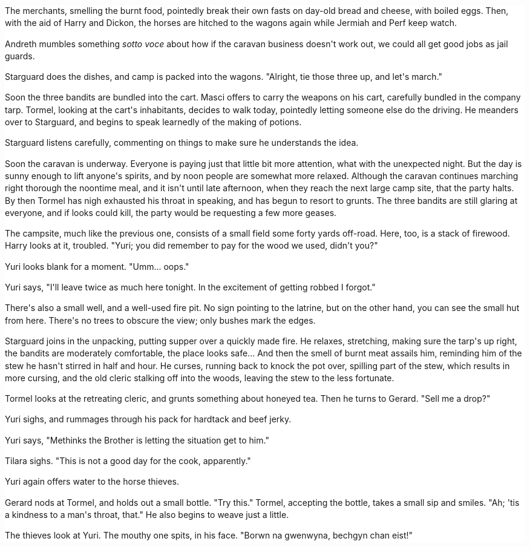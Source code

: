 The merchants, smelling the burnt food, pointedly break their own fasts on day-old bread and cheese, with boiled eggs. Then, with the aid of Harry and Dickon, the horses are hitched to the wagons again while Jermiah and Perf keep watch.

Andreth mumbles something _sotto voce_ about how if the caravan business doesn't work out, we could all get good jobs as jail guards.

Starguard does the dishes, and camp is packed into the wagons. "Alright, tie those three up, and let's march."

Soon the three bandits are bundled into the cart. Masci offers to carry the weapons on his cart, carefully bundled in the company tarp. Tormel, looking at the cart's inhabitants, decides to walk today, pointedly letting someone else do the driving. He meanders over to Starguard, and begins to speak learnedly of the making of potions.

Starguard listens carefully, commenting on things to make sure he understands the idea.

Soon the caravan is underway. Everyone is paying just that little bit more attention, what with the unexpected night. But the day is sunny enough to lift anyone's spirits, and by noon people are somewhat more relaxed. Although the caravan continues marching right thorough the noontime meal, and it isn't until late afternoon, when they reach the next large camp site, that the party halts. By then Tormel has nigh exhausted his throat in speaking, and has begun to resort to grunts. The three bandits are still glaring at everyone, and if looks could kill, the party would be requesting a few more geases.

The campsite, much like the previous one, consists of a small field some forty yards off-road. Here, too, is a stack of firewood. Harry looks at it, troubled. "Yuri; you did remember to pay for the wood we used, didn't you?"

Yuri looks blank for a moment. "Umm... oops."

Yuri says, "I'll leave twice as much here tonight. In the excitement of getting robbed I forgot."

There's also a small well, and a well-used fire pit. No sign pointing to the latrine, but on the other hand, you can see the small hut from here. There's no trees to obscure the view; only bushes mark the edges.

Starguard joins in the unpacking, putting supper over a quickly made fire. He relaxes, stretching, making sure the tarp's up right, the bandits are moderately comfortable, the place looks safe... And then the smell of burnt meat assails him, reminding him of the stew he hasn't stirred in half and hour. He curses, running back to knock the pot over, spilling part of the stew, which results in more cursing, and the old cleric stalking off into the woods, leaving the stew to the less fortunate.

Tormel looks at the retreating cleric, and grunts something about honeyed tea. Then he turns to Gerard. "Sell me a drop?"

Yuri sighs, and rummages through his pack for hardtack and beef jerky.

Yuri says, "Methinks the Brother is letting the situation get to him."

Tilara sighs. "This is not a good day for the cook, apparently."

Yuri again offers water to the horse thieves.

Gerard nods at Tormel, and holds out a small bottle. "Try this." Tormel, accepting the bottle, takes a small sip and smiles. "Ah; 'tis a kindness to a man's throat, that." He also begins to weave just a little.

The thieves look at Yuri. The mouthy one spits, in his face. "Borwn na gwenwyna, bechgyn chan eist!"
